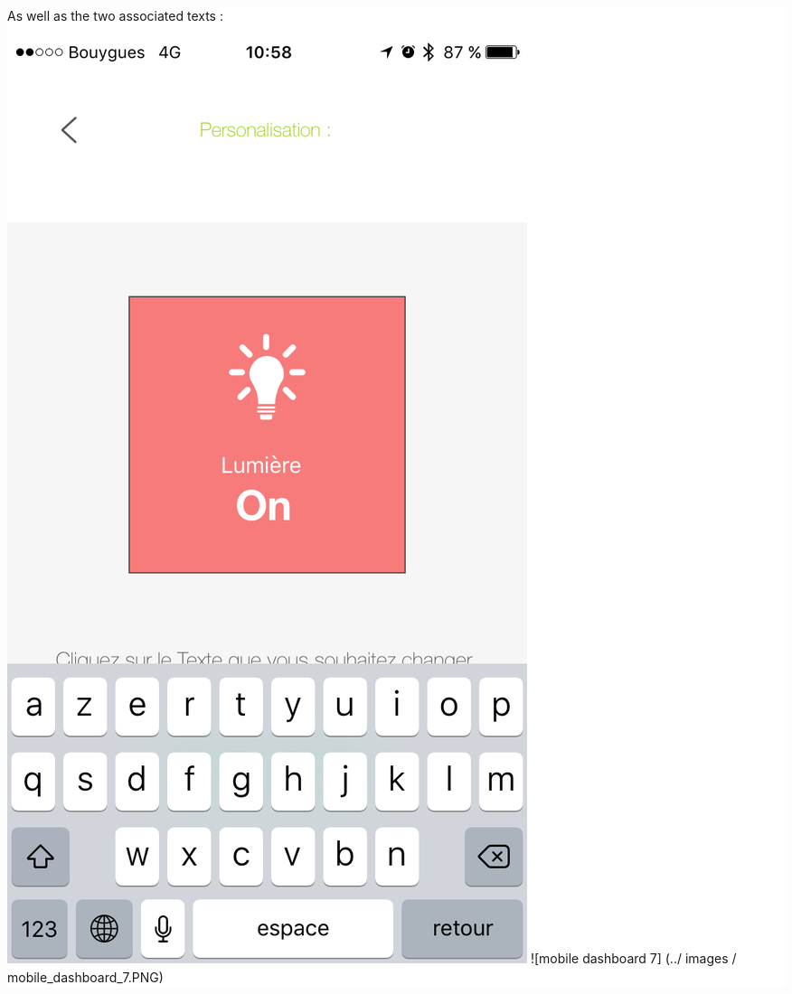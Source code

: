 As well as the two associated texts :

![mobile dashboard 6](../images/mobile_dashboard_6.PNG) ![mobile
dashboard 7] (../ images / mobile_dashboard_7.PNG)
